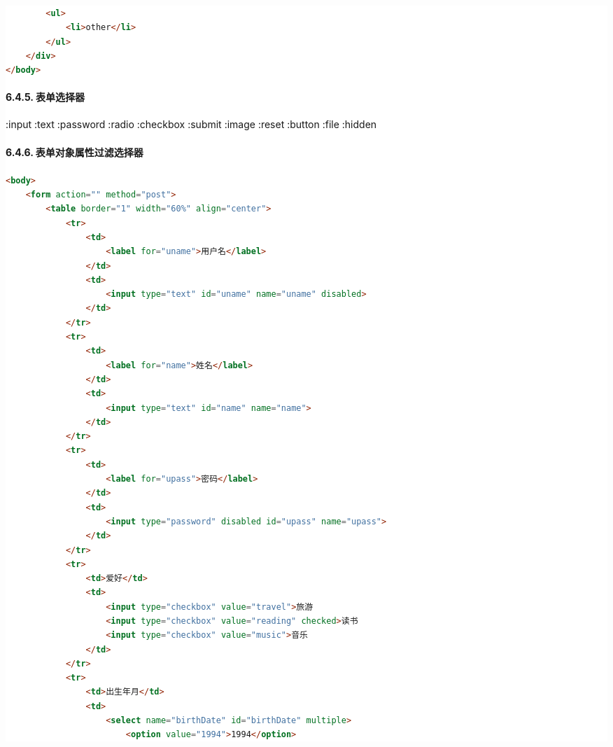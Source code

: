 ```html
        <ul>
            <li>other</li>
        </ul>
    </div>
</body>
```

#### 6.4.5.  表单选择器

:input 
:text 
:password 
:radio 
:checkbox 
:submit 
:image 
:reset 
:button 
:file 
:hidden 

#### 6.4.6. 表单对象属性过滤选择器

```html
<body>
	<form action="" method="post">
		<table border="1" width="60%" align="center">
			<tr>
				<td>
					<label for="uname">用户名</label>
				</td>
				<td>
					<input type="text" id="uname" name="uname" disabled>
				</td>
			</tr>
			<tr>
				<td>
					<label for="name">姓名</label>
				</td>
				<td>
					<input type="text" id="name" name="name">
				</td>
			</tr>
			<tr>
				<td>
					<label for="upass">密码</label>
				</td>
				<td>
					<input type="password" disabled id="upass" name="upass">
				</td>
			</tr>
			<tr>
				<td>爱好</td>
				<td>
					<input type="checkbox" value="travel">旅游
					<input type="checkbox" value="reading" checked>读书
					<input type="checkbox" value="music">音乐
				</td>
			</tr>
			<tr>
				<td>出生年月</td>
				<td>
					<select name="birthDate" id="birthDate" multiple>
						<option value="1994">1994</option>
```
